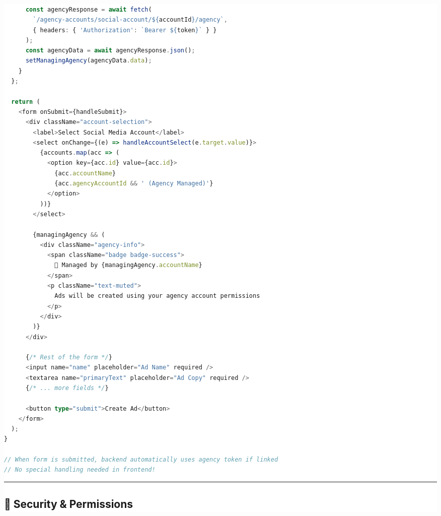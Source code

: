 ```typescript
      const agencyResponse = await fetch(
        `/agency-accounts/social-account/${accountId}/agency`,
        { headers: { 'Authorization': `Bearer ${token}` } }
      );
      const agencyData = await agencyResponse.json();
      setManagingAgency(agencyData.data);
    }
  };

  return (
    <form onSubmit={handleSubmit}>
      <div className="account-selection">
        <label>Select Social Media Account</label>
        <select onChange={(e) => handleAccountSelect(e.target.value)}>
          {accounts.map(acc => (
            <option key={acc.id} value={acc.id}>
              {acc.accountName}
              {acc.agencyAccountId && ' (Agency Managed)'}
            </option>
          ))}
        </select>

        {managingAgency && (
          <div className="agency-info">
            <span className="badge badge-success">
              🏢 Managed by {managingAgency.accountName}
            </span>
            <p className="text-muted">
              Ads will be created using your agency account permissions
            </p>
          </div>
        )}
      </div>

      {/* Rest of the form */}
      <input name="name" placeholder="Ad Name" required />
      <textarea name="primaryText" placeholder="Ad Copy" required />
      {/* ... more fields */}

      <button type="submit">Create Ad</button>
    </form>
  );
}

// When form is submitted, backend automatically uses agency token if linked
// No special handling needed in frontend!
```

---

## 🔐 Security & Permissions
